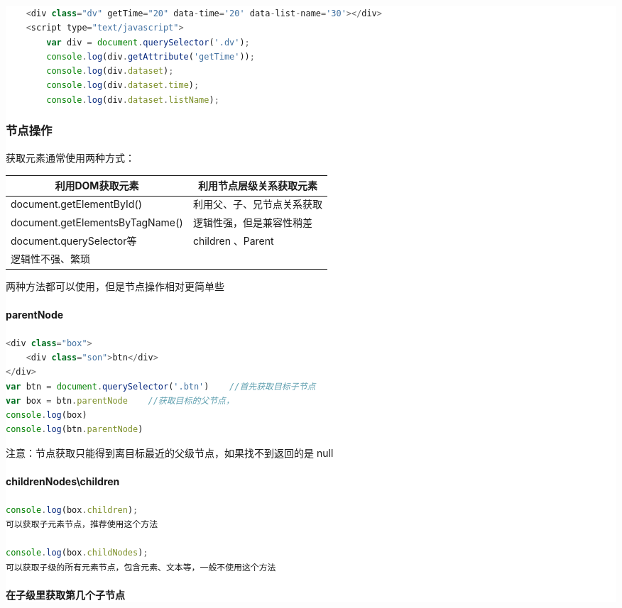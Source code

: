 

```javascript
	<div class="dv" getTime="20" data-time='20' data-list-name='30'></div>
	<script type="text/javascript">
		var div = document.querySelector('.dv');
		console.log(div.getAttribute('getTime'));
		console.log(div.dataset);
		console.log(div.dataset.time);
		console.log(div.dataset.listName);
```




### 节点操作

获取元素通常使用两种方式：

| 利用DOM获取元素                 | 利用节点层级关系获取元素   |
| ------------------------------- | -------------------------- |
| document.getElementById()       | 利用父、子、兄节点关系获取 |
| document.getElementsByTagName() | 逻辑性强，但是兼容性稍差   |
| document.querySelector等        | children 、Parent          |
| 逻辑性不强、繁琐                |                            |

两种方法都可以使用，但是节点操作相对更简单些



#### parentNode

```javascript
<div class="box">
	<div class="son">btn</div>
</div>
var btn = document.querySelector('.btn')	//首先获取目标子节点
var box = btn.parentNode	//获取目标的父节点，
console.log(box)
console.log(btn.parentNode)
```

注意：节点获取只能得到离目标最近的父级节点，如果找不到返回的是 null



#### childrenNodes\children

```javascript
console.log(box.children);
可以获取子元素节点，推荐使用这个方法

console.log(box.childNodes);
可以获取子级的所有元素节点，包含元素、文本等，一般不使用这个方法
```

#### 在子级里获取第几个子节点

